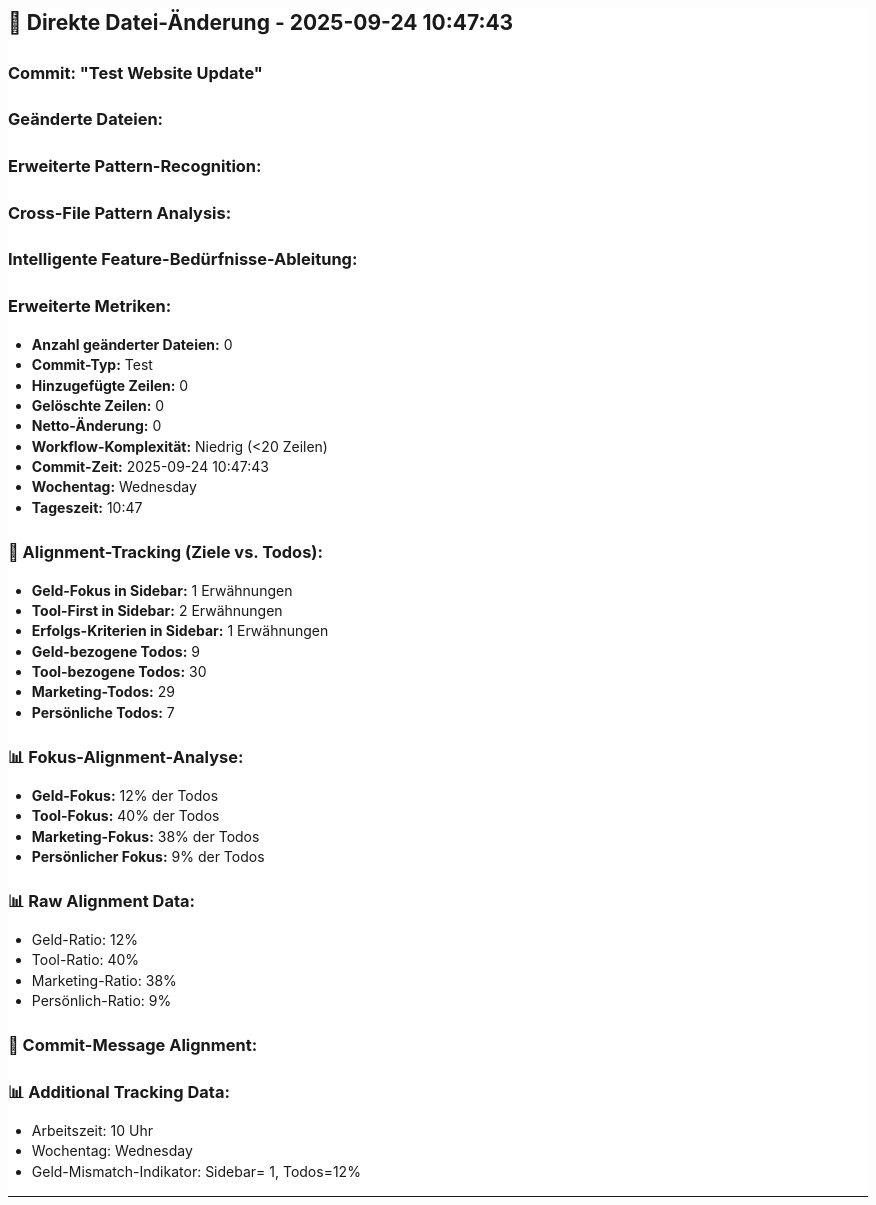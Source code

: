 
## 🔄 **Direkte Datei-Änderung - 2025-09-24 10:47:43**

### **Commit:** "Test Website Update"

### **Geänderte Dateien:**

### **Erweiterte Pattern-Recognition:**

### **Cross-File Pattern Analysis:**

### **Intelligente Feature-Bedürfnisse-Ableitung:**

### **Erweiterte Metriken:**
- **Anzahl geänderter Dateien:**        0
- **Commit-Typ:** Test
- **Hinzugefügte Zeilen:** 0
- **Gelöschte Zeilen:** 0
- **Netto-Änderung:** 0
- **Workflow-Komplexität:** Niedrig (<20 Zeilen)
- **Commit-Zeit:** 2025-09-24 10:47:43
- **Wochentag:** Wednesday
- **Tageszeit:** 10:47

### **🎯 Alignment-Tracking (Ziele vs. Todos):**
- **Geld-Fokus in Sidebar:**        1 Erwähnungen
- **Tool-First in Sidebar:**        2 Erwähnungen
- **Erfolgs-Kriterien in Sidebar:**        1 Erwähnungen
- **Geld-bezogene Todos:**        9
- **Tool-bezogene Todos:**       30
- **Marketing-Todos:**       29
- **Persönliche Todos:**        7

### **📊 Fokus-Alignment-Analyse:**
- **Geld-Fokus:** 12% der Todos
- **Tool-Fokus:** 40% der Todos
- **Marketing-Fokus:** 38% der Todos
- **Persönlicher Fokus:** 9% der Todos

### **📊 Raw Alignment Data:**
- Geld-Ratio: 12%
- Tool-Ratio: 40%
- Marketing-Ratio: 38%
- Persönlich-Ratio: 9%

### **💬 Commit-Message Alignment:**

### **📊 Additional Tracking Data:**
- Arbeitszeit: 10 Uhr
- Wochentag: Wednesday
- Geld-Mismatch-Indikator: Sidebar=       1, Todos=12%

---